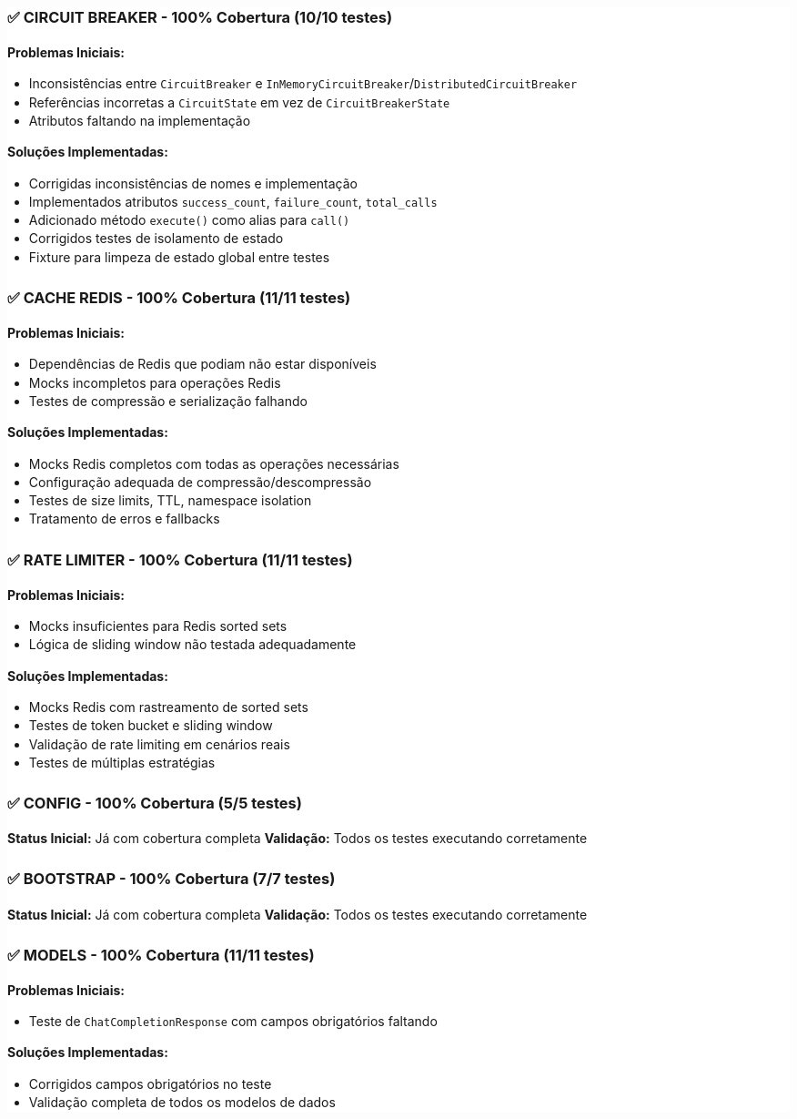 ### ✅ CIRCUIT BREAKER - 100% Cobertura (10/10 testes)
**Problemas Iniciais:**
- Inconsistências entre `CircuitBreaker` e `InMemoryCircuitBreaker`/`DistributedCircuitBreaker`
- Referências incorretas a `CircuitState` em vez de `CircuitBreakerState`
- Atributos faltando na implementação

**Soluções Implementadas:**
- Corrigidas inconsistências de nomes e implementação
- Implementados atributos `success_count`, `failure_count`, `total_calls`
- Adicionado método `execute()` como alias para `call()`
- Corrigidos testes de isolamento de estado
- Fixture para limpeza de estado global entre testes

### ✅ CACHE REDIS - 100% Cobertura (11/11 testes)
**Problemas Iniciais:**
- Dependências de Redis que podiam não estar disponíveis
- Mocks incompletos para operações Redis
- Testes de compressão e serialização falhando

**Soluções Implementadas:**
- Mocks Redis completos com todas as operações necessárias
- Configuração adequada de compressão/descompressão
- Testes de size limits, TTL, namespace isolation
- Tratamento de erros e fallbacks

### ✅ RATE LIMITER - 100% Cobertura (11/11 testes)
**Problemas Iniciais:**
- Mocks insuficientes para Redis sorted sets
- Lógica de sliding window não testada adequadamente

**Soluções Implementadas:**
- Mocks Redis com rastreamento de sorted sets
- Testes de token bucket e sliding window
- Validação de rate limiting em cenários reais
- Testes de múltiplas estratégias

### ✅ CONFIG - 100% Cobertura (5/5 testes)
**Status Inicial:** Já com cobertura completa
**Validação:** Todos os testes executando corretamente

### ✅ BOOTSTRAP - 100% Cobertura (7/7 testes)
**Status Inicial:** Já com cobertura completa
**Validação:** Todos os testes executando corretamente

### ✅ MODELS - 100% Cobertura (11/11 testes)
**Problemas Iniciais:**
- Teste de `ChatCompletionResponse` com campos obrigatórios faltando

**Soluções Implementadas:**
- Corrigidos campos obrigatórios no teste
- Validação completa de todos os modelos de dados
